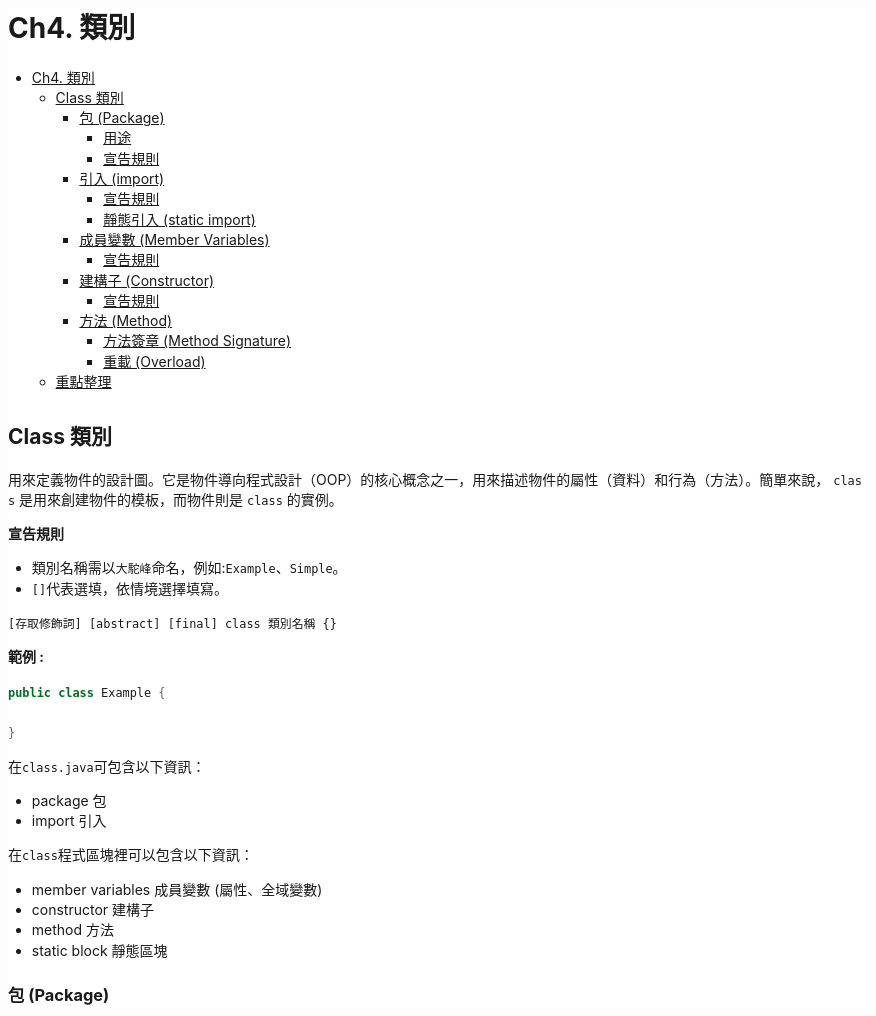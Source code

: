 # Ch4. 類別


* [Ch4. 類別](#ch4-類別)
  * [Class 類別](#class-類別)
    * [包 (Package)](#包-package)
      * [用途](#用途)
      * [宣告規則](#宣告規則)
    * [引入 (import)](#引入-import)
      * [宣告規則](#宣告規則-1)
      * [靜態引入 (static import)](#靜態引入-static-import)
    * [成員變數 (Member Variables)](#成員變數-member-variables)
      * [宣告規則](#宣告規則-2)
    * [建構子 (Constructor)](#建構子-constructor)
      * [宣告規則](#宣告規則-3)
    * [方法 (Method)](#方法-method)
      * [方法簽章 (Method Signature)](#方法簽章-method-signature)
      * [重載 (Overload)](#重載-overload)
  * [重點整理](#重點整理)


## Class 類別

用來定義物件的設計圖。它是物件導向程式設計（OOP）的核心概念之一，用來描述物件的屬性（資料）和行為（方法）。簡單來說，
`class` 是用來創建物件的模板，而物件則是 `class` 的實例。

**宣告規則**

- 類別名稱需以`大駝峰`命名，例如:`Example`、`Simple`。
- `[]`代表選填，依情境選擇填寫。

```text
[存取修飾詞] [abstract] [final] class 類別名稱 {} 
```

**範例 :**

```java
public class Example {

}
```

在`class.java`可包含以下資訊：

- package 包
- import 引入

在`class`程式區塊裡可以包含以下資訊：

- member variables 成員變數 (屬性、全域變數)
- constructor 建構子
- method 方法
- static block 靜態區塊

### 包 (Package)

